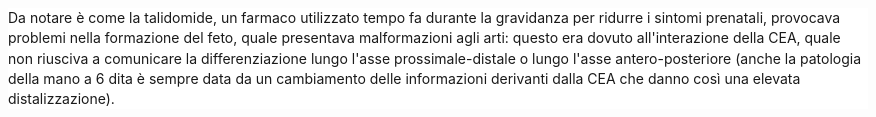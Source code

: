 Da notare è come la talidomide, un farmaco utilizzato tempo fa durante la gravidanza per ridurre i sintomi prenatali, provocava problemi nella formazione del feto, quale presentava malformazioni agli arti: questo era dovuto all'interazione della CEA, quale non riusciva a comunicare la differenziazione lungo l'asse prossimale-distale o lungo l'asse antero-posteriore (anche la patologia della mano a 6 dita è sempre data da un cambiamento delle informazioni derivanti dalla CEA che danno così una elevata distalizzazione). 


